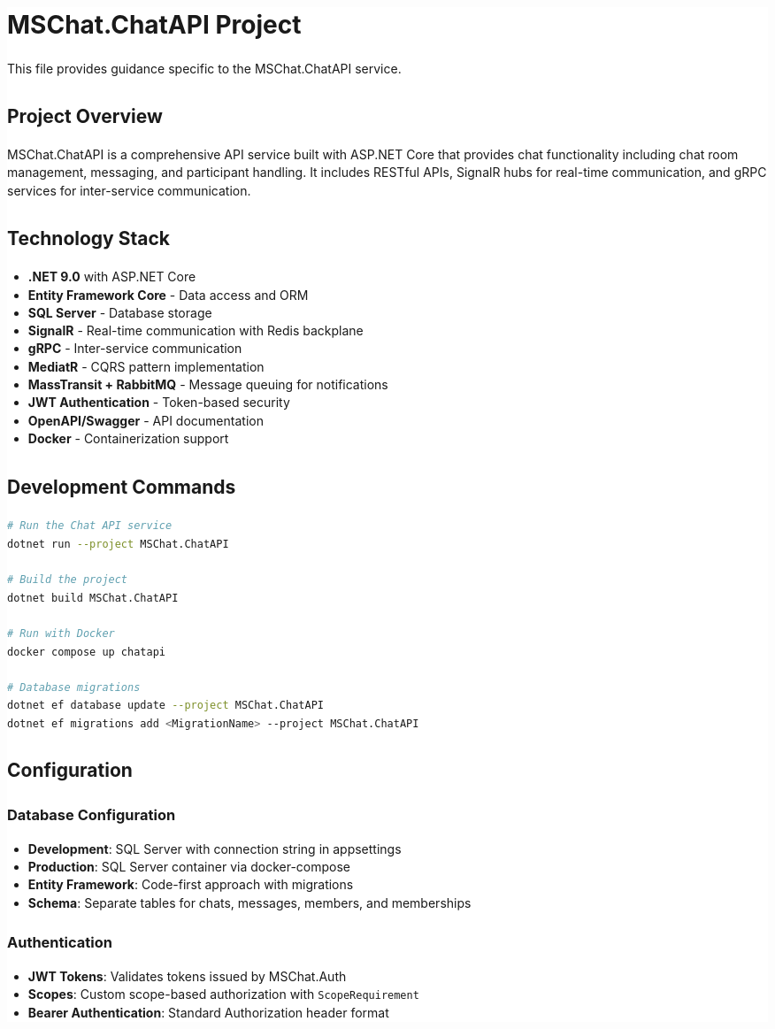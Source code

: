 # MSChat.ChatAPI Project

This file provides guidance specific to the MSChat.ChatAPI service.

## Project Overview

MSChat.ChatAPI is a comprehensive API service built with ASP.NET Core that provides chat functionality including chat room management, messaging, and participant handling. It includes RESTful APIs, SignalR hubs for real-time communication, and gRPC services for inter-service communication.

## Technology Stack

- **.NET 9.0** with ASP.NET Core
- **Entity Framework Core** - Data access and ORM
- **SQL Server** - Database storage
- **SignalR** - Real-time communication with Redis backplane
- **gRPC** - Inter-service communication
- **MediatR** - CQRS pattern implementation
- **MassTransit + RabbitMQ** - Message queuing for notifications
- **JWT Authentication** - Token-based security
- **OpenAPI/Swagger** - API documentation
- **Docker** - Containerization support

## Development Commands

```bash
# Run the Chat API service
dotnet run --project MSChat.ChatAPI

# Build the project
dotnet build MSChat.ChatAPI

# Run with Docker
docker compose up chatapi

# Database migrations
dotnet ef database update --project MSChat.ChatAPI
dotnet ef migrations add <MigrationName> --project MSChat.ChatAPI
```

## Configuration

### Database Configuration
- **Development**: SQL Server with connection string in appsettings
- **Production**: SQL Server container via docker-compose
- **Entity Framework**: Code-first approach with migrations
- **Schema**: Separate tables for chats, messages, members, and memberships

### Authentication
- **JWT Tokens**: Validates tokens issued by MSChat.Auth
- **Scopes**: Custom scope-based authorization with `ScopeRequirement`
- **Bearer Authentication**: Standard Authorization header format
